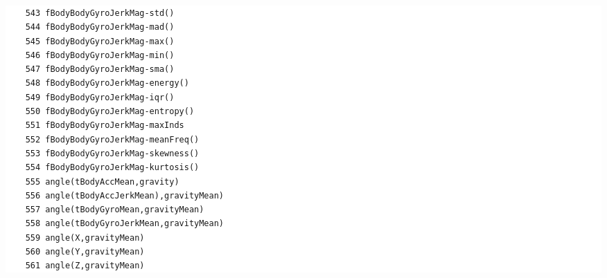         543 fBodyBodyGyroJerkMag-std()
        544 fBodyBodyGyroJerkMag-mad()
        545 fBodyBodyGyroJerkMag-max()
        546 fBodyBodyGyroJerkMag-min()
        547 fBodyBodyGyroJerkMag-sma()
        548 fBodyBodyGyroJerkMag-energy()
        549 fBodyBodyGyroJerkMag-iqr()
        550 fBodyBodyGyroJerkMag-entropy()
        551 fBodyBodyGyroJerkMag-maxInds
        552 fBodyBodyGyroJerkMag-meanFreq()
        553 fBodyBodyGyroJerkMag-skewness()
        554 fBodyBodyGyroJerkMag-kurtosis()
        555 angle(tBodyAccMean,gravity)
        556 angle(tBodyAccJerkMean),gravityMean)
        557 angle(tBodyGyroMean,gravityMean)
        558 angle(tBodyGyroJerkMean,gravityMean)
        559 angle(X,gravityMean)
        560 angle(Y,gravityMean)
        561 angle(Z,gravityMean)
